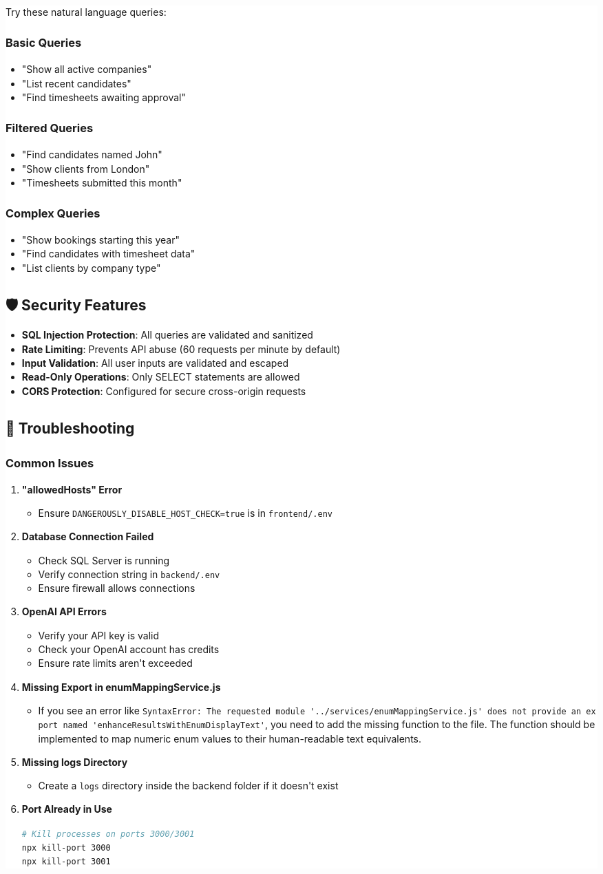 Try these natural language queries:

### Basic Queries
- "Show all active companies"
- "List recent candidates"
- "Find timesheets awaiting approval"

### Filtered Queries
- "Find candidates named John"
- "Show clients from London"
- "Timesheets submitted this month"

### Complex Queries
- "Show bookings starting this year"
- "Find candidates with timesheet data"
- "List clients by company type"

## 🛡️ Security Features

- **SQL Injection Protection**: All queries are validated and sanitized
- **Rate Limiting**: Prevents API abuse (60 requests per minute by default)
- **Input Validation**: All user inputs are validated and escaped
- **Read-Only Operations**: Only SELECT statements are allowed
- **CORS Protection**: Configured for secure cross-origin requests

## 🐛 Troubleshooting

### Common Issues

1. **"allowedHosts" Error**
   - Ensure `DANGEROUSLY_DISABLE_HOST_CHECK=true` is in `frontend/.env`

2. **Database Connection Failed**
   - Check SQL Server is running
   - Verify connection string in `backend/.env`
   - Ensure firewall allows connections

3. **OpenAI API Errors**
   - Verify your API key is valid
   - Check your OpenAI account has credits
   - Ensure rate limits aren't exceeded

4. **Missing Export in enumMappingService.js**
   - If you see an error like `SyntaxError: The requested module '../services/enumMappingService.js' does not provide an export named 'enhanceResultsWithEnumDisplayText'`, you need to add the missing function to the file. The function should be implemented to map numeric enum values to their human-readable text equivalents.

5. **Missing logs Directory**
   - Create a `logs` directory inside the backend folder if it doesn't exist

6. **Port Already in Use**
   ```bash
   # Kill processes on ports 3000/3001
   npx kill-port 3000
   npx kill-port 3001
   ```
